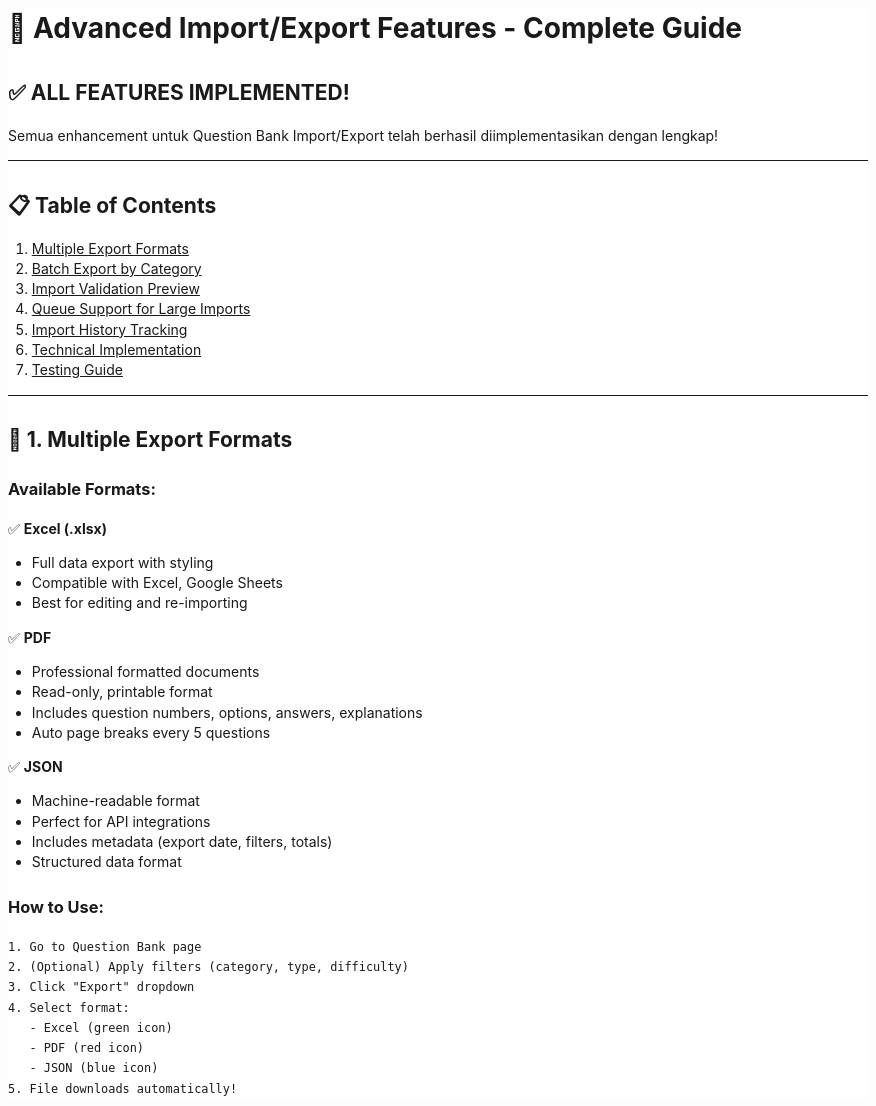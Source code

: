 # 🚀 Advanced Import/Export Features - Complete Guide

## ✅ **ALL FEATURES IMPLEMENTED!**

Semua enhancement untuk Question Bank Import/Export telah berhasil diimplementasikan dengan lengkap!

---

## 📋 **Table of Contents**

1. [Multiple Export Formats](#1-multiple-export-formats)
2. [Batch Export by Category](#2-batch-export-by-category)
3. [Import Validation Preview](#3-import-validation-preview)
4. [Queue Support for Large Imports](#4-queue-support-for-large-imports)
5. [Import History Tracking](#5-import-history-tracking)
6. [Technical Implementation](#technical-implementation)
7. [Testing Guide](#testing-guide)

---

## 🎯 **1. Multiple Export Formats**

### **Available Formats:**

✅ **Excel (.xlsx)**
- Full data export with styling
- Compatible with Excel, Google Sheets
- Best for editing and re-importing

✅ **PDF**
- Professional formatted documents
- Read-only, printable format
- Includes question numbers, options, answers, explanations
- Auto page breaks every 5 questions

✅ **JSON**
- Machine-readable format
- Perfect for API integrations
- Includes metadata (export date, filters, totals)
- Structured data format

### **How to Use:**

```
1. Go to Question Bank page
2. (Optional) Apply filters (category, type, difficulty)
3. Click "Export" dropdown
4. Select format:
   - Excel (green icon)
   - PDF (red icon)
   - JSON (blue icon)
5. File downloads automatically!
```
